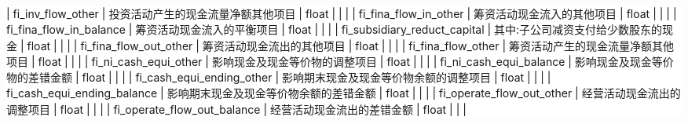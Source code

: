 |                 fi_inv_flow_other                  |         投资活动产生的现金流量净额其他项目         |    float     |      |          |
|               fi_fina_flow_in_other                |             筹资活动现金流入的其他项目             |    float     |      |          |
|              fi_fina_flow_in_balance               |             筹资活动现金流入的平衡项目             |    float     |      |          |
|            fi_subsidiary_reduct_capital            |        其中:子公司减资支付给少数股东的现金         |    float     |      |          |
|               fi_fina_flow_out_other               |             筹资活动现金流出的其他项目             |    float     |      |          |
|                 fi_fina_flow_other                 |         筹资活动产生的现金流量净额其他项目         |    float     |      |          |
|               fi_ni_cash_equi_other                |           影响现金及现金等价物的调整项目           |    float     |      |          |
|              fi_ni_cash_equi_balance               |           影响现金及现金等价物的差错金额           |    float     |      |          |
|             fi_cash_equi_ending_other              |       影响期末现金及现金等价物余额的调整项目       |    float     |      |          |
|            fi_cash_equi_ending_balance             |       影响期末现金及现金等价物余额的差错金额       |    float     |      |          |
|             fi_operate_flow_out_other              |             经营活动现金流出的调整项目             |    float     |      |          |
|            fi_operate_flow_out_balance             |             经营活动现金流出的差错金额             |    float     |      |          |